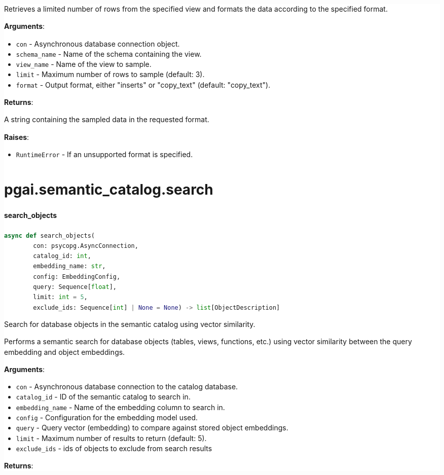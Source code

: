 Retrieves a limited number of rows from the specified view and formats the data
according to the specified format.

**Arguments**:

- `con` - Asynchronous database connection object.
- `schema_name` - Name of the schema containing the view.
- `view_name` - Name of the view to sample.
- `limit` - Maximum number of rows to sample (default: 3).
- `format` - Output format, either "inserts" or "copy_text" (default: "copy_text").
  

**Returns**:

  A string containing the sampled data in the requested format.
  

**Raises**:

- `RuntimeError` - If an unsupported format is specified.

<a id="pgai.semantic_catalog.search"></a>

# pgai.semantic\_catalog.search

<a id="pgai.semantic_catalog.search.search_objects"></a>

#### search\_objects

```python
async def search_objects(
        con: psycopg.AsyncConnection,
        catalog_id: int,
        embedding_name: str,
        config: EmbeddingConfig,
        query: Sequence[float],
        limit: int = 5,
        exclude_ids: Sequence[int] | None = None) -> list[ObjectDescription]
```

Search for database objects in the semantic catalog using vector similarity.

Performs a semantic search for database objects (tables, views, functions, etc.)
using vector similarity between the query embedding and object embeddings.

**Arguments**:

- `con` - Asynchronous database connection to the catalog database.
- `catalog_id` - ID of the semantic catalog to search in.
- `embedding_name` - Name of the embedding column to search in.
- `config` - Configuration for the embedding model used.
- `query` - Query vector (embedding) to compare against stored object embeddings.
- `limit` - Maximum number of results to return (default: 5).
- `exclude_ids` - ids of objects to exclude from search results
  

**Returns**:
